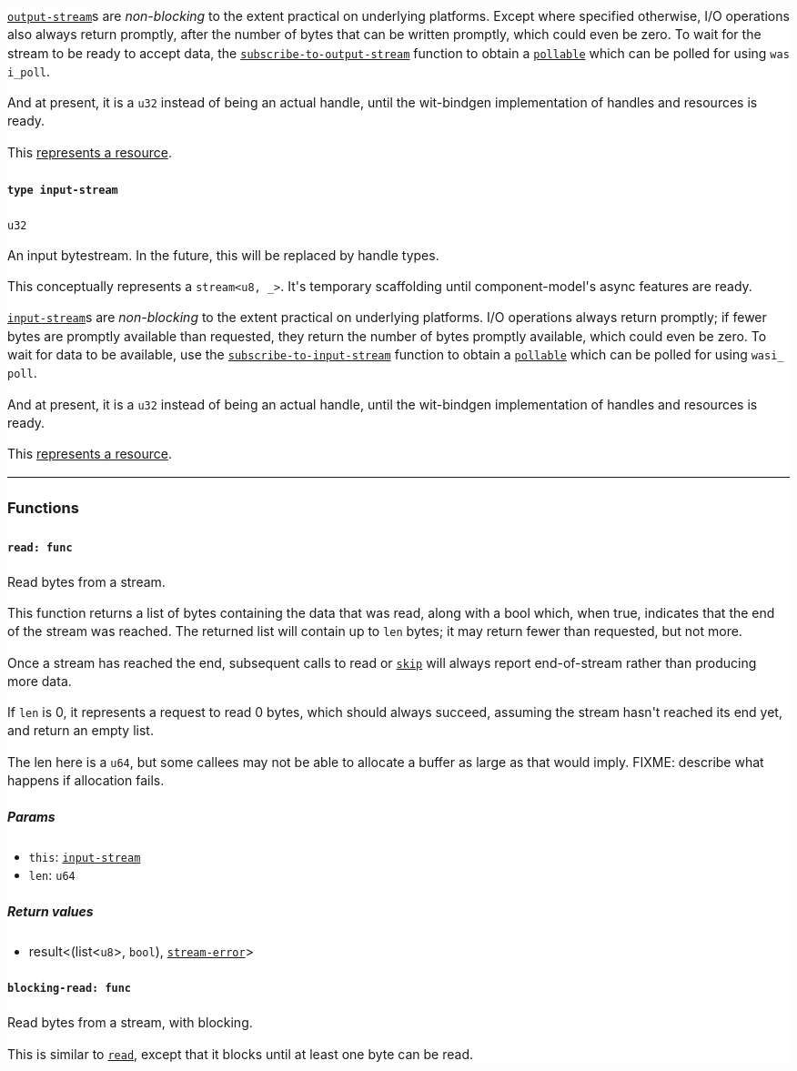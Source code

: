 <p><a href="#output_stream"><code>output-stream</code></a>s are <em>non-blocking</em> to the extent practical on
underlying platforms. Except where specified otherwise, I/O operations also
always return promptly, after the number of bytes that can be written
promptly, which could even be zero. To wait for the stream to be ready to
accept data, the <a href="#subscribe_to_output_stream"><code>subscribe-to-output-stream</code></a> function to obtain a
<a href="#pollable"><code>pollable</code></a> which can be polled for using <code>wasi_poll</code>.</p>
<p>And at present, it is a <code>u32</code> instead of being an actual handle, until
the wit-bindgen implementation of handles and resources is ready.</p>
<p>This <a href="https://github.com/WebAssembly/WASI/blob/main/docs/WitInWasi.md#Resources">represents a resource</a>.</p>
<h4><a name="input_stream"><code>type input-stream</code></a></h4>
<p><code>u32</code></p>
<p>An input bytestream. In the future, this will be replaced by handle
types.
<p>This conceptually represents a <code>stream&lt;u8, _&gt;</code>. It's temporary
scaffolding until component-model's async features are ready.</p>
<p><a href="#input_stream"><code>input-stream</code></a>s are <em>non-blocking</em> to the extent practical on underlying
platforms. I/O operations always return promptly; if fewer bytes are
promptly available than requested, they return the number of bytes promptly
available, which could even be zero. To wait for data to be available,
use the <a href="#subscribe_to_input_stream"><code>subscribe-to-input-stream</code></a> function to obtain a <a href="#pollable"><code>pollable</code></a> which
can be polled for using <code>wasi_poll</code>.</p>
<p>And at present, it is a <code>u32</code> instead of being an actual handle, until
the wit-bindgen implementation of handles and resources is ready.</p>
<p>This <a href="https://github.com/WebAssembly/WASI/blob/main/docs/WitInWasi.md#Resources">represents a resource</a>.</p>
<hr />
<h3>Functions</h3>
<h4><a name="read"><code>read: func</code></a></h4>
<p>Read bytes from a stream.</p>
<p>This function returns a list of bytes containing the data that was
read, along with a bool which, when true, indicates that the end of the
stream was reached. The returned list will contain up to <code>len</code> bytes; it
may return fewer than requested, but not more.</p>
<p>Once a stream has reached the end, subsequent calls to read or
<a href="#skip"><code>skip</code></a> will always report end-of-stream rather than producing more
data.</p>
<p>If <code>len</code> is 0, it represents a request to read 0 bytes, which should
always succeed, assuming the stream hasn't reached its end yet, and
return an empty list.</p>
<p>The len here is a <code>u64</code>, but some callees may not be able to allocate
a buffer as large as that would imply.
FIXME: describe what happens if allocation fails.</p>
<h5>Params</h5>
<ul>
<li><a name="read.this"><code>this</code></a>: <a href="#input_stream"><a href="#input_stream"><code>input-stream</code></a></a></li>
<li><a name="read.len"><code>len</code></a>: <code>u64</code></li>
</ul>
<h5>Return values</h5>
<ul>
<li><a name="read.0"></a> result&lt;(list&lt;<code>u8</code>&gt;, <code>bool</code>), <a href="#stream_error"><a href="#stream_error"><code>stream-error</code></a></a>&gt;</li>
</ul>
<h4><a name="blocking_read"><code>blocking-read: func</code></a></h4>
<p>Read bytes from a stream, with blocking.</p>
<p>This is similar to <a href="#read"><code>read</code></a>, except that it blocks until at least one
byte can be read.</p>